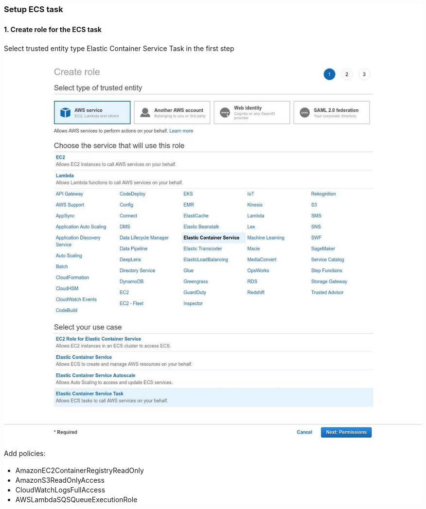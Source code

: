 ### Setup ECS task

#### 1.  Create role for the ECS task
Select trusted entity type  Elastic Container Service Task in the first step

![Role ](images/create-task-role-1.jpg)

Add policies:
* AmazonEC2ContainerRegistryReadOnly
* AmazonS3ReadOnlyAccess
* CloudWatchLogsFullAccess
* AWSLambdaSQSQueueExecutionRole
